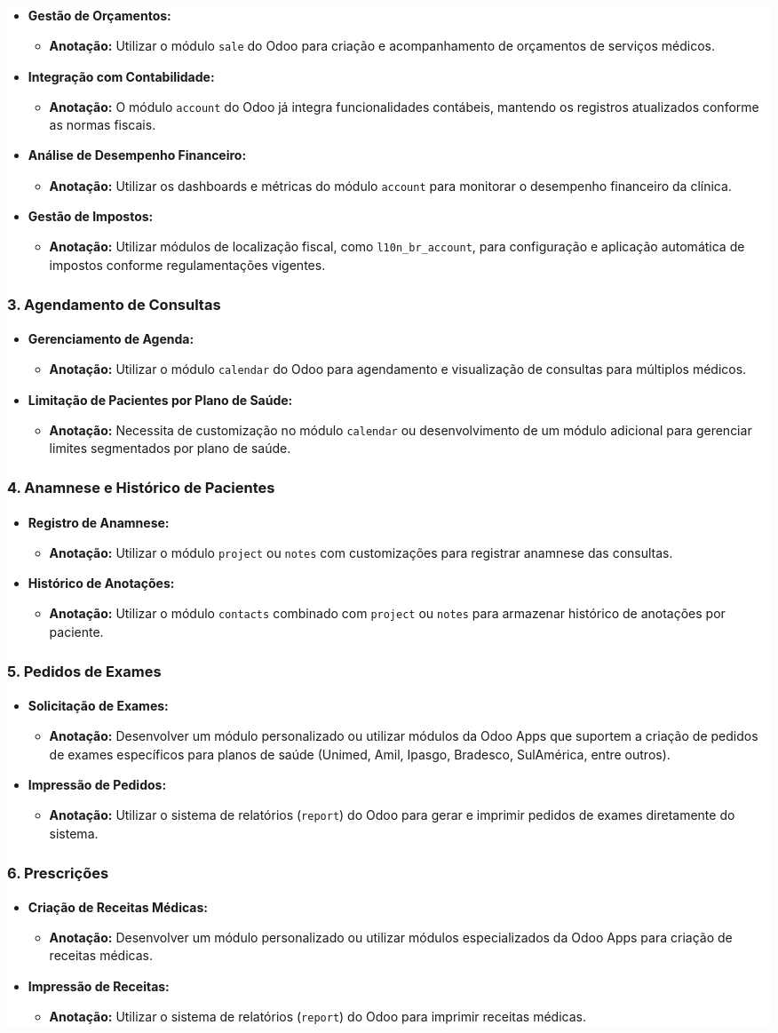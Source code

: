 - **Gestão de Orçamentos:**
  - **Anotação:** Utilizar o módulo `sale` do Odoo para criação e acompanhamento de orçamentos de serviços médicos.
  
- **Integração com Contabilidade:**
  - **Anotação:** O módulo `account` do Odoo já integra funcionalidades contábeis, mantendo os registros atualizados conforme as normas fiscais.
  
- **Análise de Desempenho Financeiro:**
  - **Anotação:** Utilizar os dashboards e métricas do módulo `account` para monitorar o desempenho financeiro da clínica.
  
- **Gestão de Impostos:**
  - **Anotação:** Utilizar módulos de localização fiscal, como `l10n_br_account`, para configuração e aplicação automática de impostos conforme regulamentações vigentes.

### 3. Agendamento de Consultas

- **Gerenciamento de Agenda:**
  - **Anotação:** Utilizar o módulo `calendar` do Odoo para agendamento e visualização de consultas para múltiplos médicos.
  
- **Limitação de Pacientes por Plano de Saúde:**
  - **Anotação:** Necessita de customização no módulo `calendar` ou desenvolvimento de um módulo adicional para gerenciar limites segmentados por plano de saúde.

### 4. Anamnese e Histórico de Pacientes

- **Registro de Anamnese:**
  - **Anotação:** Utilizar o módulo `project` ou `notes` com customizações para registrar anamnese das consultas.
  
- **Histórico de Anotações:**
  - **Anotação:** Utilizar o módulo `contacts` combinado com `project` ou `notes` para armazenar histórico de anotações por paciente.

### 5. Pedidos de Exames

- **Solicitação de Exames:**
  - **Anotação:** Desenvolver um módulo personalizado ou utilizar módulos da Odoo Apps que suportem a criação de pedidos de exames específicos para planos de saúde (Unimed, Amil, Ipasgo, Bradesco, SulAmérica, entre outros).
  
- **Impressão de Pedidos:**
  - **Anotação:** Utilizar o sistema de relatórios (`report`) do Odoo para gerar e imprimir pedidos de exames diretamente do sistema.

### 6. Prescrições

- **Criação de Receitas Médicas:**
  - **Anotação:** Desenvolver um módulo personalizado ou utilizar módulos especializados da Odoo Apps para criação de receitas médicas.
  
- **Impressão de Receitas:**
  - **Anotação:** Utilizar o sistema de relatórios (`report`) do Odoo para imprimir receitas médicas.
